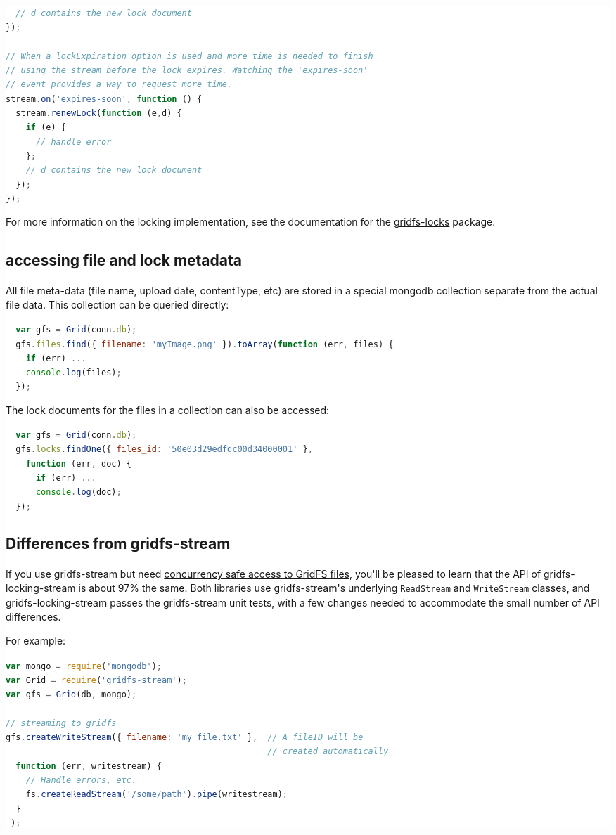 ```js
  // d contains the new lock document
});

// When a lockExpiration option is used and more time is needed to finish
// using the stream before the lock expires. Watching the 'expires-soon'
// event provides a way to request more time.
stream.on('expires-soon', function () {
  stream.renewLock(function (e,d) {
    if (e) {
      // handle error
    };
    // d contains the new lock document
  });
});
```

For more information on the locking implementation, see the documentation for the [gridfs-locks](https://www.npmjs.org/package/gridfs-locks) package.

## accessing file and lock metadata

All file meta-data (file name, upload date, contentType, etc) are stored in a special mongodb collection separate from the actual file data. This collection can be queried directly:

```js
  var gfs = Grid(conn.db);
  gfs.files.find({ filename: 'myImage.png' }).toArray(function (err, files) {
    if (err) ...
    console.log(files);
  });
```

The lock documents for the files in a collection can also be accessed:

```js
  var gfs = Grid(conn.db);
  gfs.locks.findOne({ files_id: '50e03d29edfdc00d34000001' },
    function (err, doc) {
      if (err) ...
      console.log(doc);
  });
```

## Differences from gridfs-stream

If you use gridfs-stream but need [concurrency safe access to GridFS files](https://jira.mongodb.org/browse/NODE-157), you'll be pleased to learn that the API of gridfs-locking-stream is about 97% the same. Both libraries use gridfs-stream's underlying `ReadStream` and `WriteStream` classes, and gridfs-locking-stream passes the gridfs-stream unit tests, with a few changes needed to accommodate the small number of API differences.

For example:

```js
var mongo = require('mongodb');
var Grid = require('gridfs-stream');
var gfs = Grid(db, mongo);

// streaming to gridfs
gfs.createWriteStream({ filename: 'my_file.txt' },  // A fileID will be
                                                    // created automatically
  function (err, writestream) {
    // Handle errors, etc.
    fs.createReadStream('/some/path').pipe(writestream);
  }
 );
```